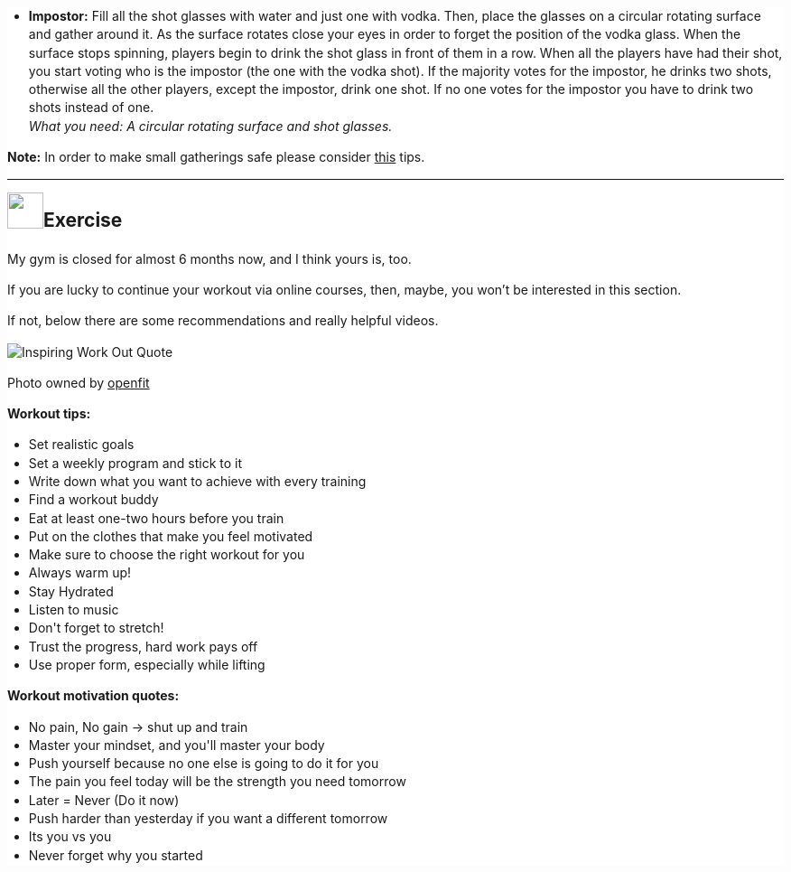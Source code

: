 * **Impostor:** Fill all the shot glasses with water and just one with vodka. Then, place the glasses on a circular rotating surface and gather around it. As the surface rotates close your eyes in order to forget the position of the vodka glass. When the surface stops spinning, players begin to drink the shot glass in front of them in a row. When all the players have had their shot, you start voting who is the impostor (the one with the vodka shot). If the majority votes for the impostor, he drinks two shots, otherwise all the other players, except the impostor, drink one shot. If no one votes for the impostor you have to drink two shots instead of one.\
*What you need: A circular rotating surface and shot glasses.*



**Note:** In order to make small gatherings safe please consider [this](https://www.cdc.gov/coronavirus/2019-ncov/daily-life-coping/holidays/small-gatherings.html) tips.

---

<img align="left" width="40" height="40" src="media/icons/exercise.png">


## <a name="exercise"></a>Exercise
My gym is closed for almost 6 months now, and I think yours is, too.

If you are lucky to continue your workout via online courses, then, maybe, you won’t be interested in this section.

If not, below there are some recommendations and really helpful videos.

<img src="media/images/workoutquote.jpg" alt="Inspiring Work Out Quote" width="500"/>

Photo owned by [openfit](https://www.openfit.com/20-motivational-quotes-to-help-you-reach-your-fitness-goals)

**Workout tips:**

* Set realistic goals
* Set a weekly program and stick to it
* Write down what you want to achieve with every training
* Find a workout buddy
* Eat at least one-two hours before you train
* Put on the clothes that make you feel motivated
* Make sure to choose the right workout for you
* Always warm up!
* Stay Hydrated
* Listen to music
* Don't forget to stretch!
* Trust the progress, hard work pays off
* Use proper form, especially while lifting

**Workout motivation quotes:**

* No pain, No gain -> shut up and train
* Master your mindset, and you'll master your body
* Push yourself because no one else is going to do it for you
* The pain you feel today will be the strength you need tomorrow
* Later = Never (Do it now)
* Push harder than yesterday if you want a different tomorrow
* Its you vs you
* Never forget why you started
